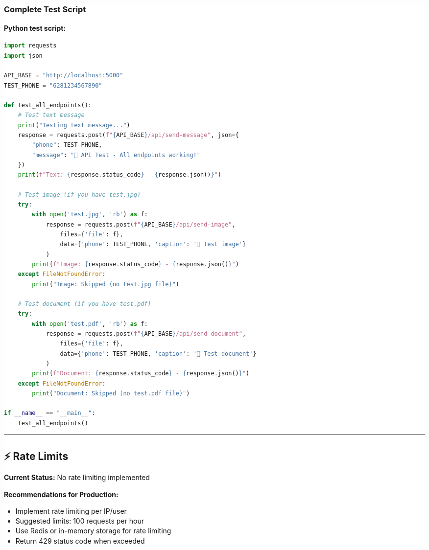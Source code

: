 ### Complete Test Script

**Python test script:**
```python
import requests
import json

API_BASE = "http://localhost:5000"
TEST_PHONE = "6281234567890"

def test_all_endpoints():
    # Test text message
    print("Testing text message...")
    response = requests.post(f"{API_BASE}/api/send-message", json={
        "phone": TEST_PHONE,
        "message": "🧪 API Test - All endpoints working!"
    })
    print(f"Text: {response.status_code} - {response.json()}")
    
    # Test image (if you have test.jpg)
    try:
        with open('test.jpg', 'rb') as f:
            response = requests.post(f"{API_BASE}/api/send-image", 
                files={'file': f},
                data={'phone': TEST_PHONE, 'caption': '📸 Test image'}
            )
        print(f"Image: {response.status_code} - {response.json()}")
    except FileNotFoundError:
        print("Image: Skipped (no test.jpg file)")
    
    # Test document (if you have test.pdf)
    try:
        with open('test.pdf', 'rb') as f:
            response = requests.post(f"{API_BASE}/api/send-document",
                files={'file': f}, 
                data={'phone': TEST_PHONE, 'caption': '📄 Test document'}
            )
        print(f"Document: {response.status_code} - {response.json()}")
    except FileNotFoundError:
        print("Document: Skipped (no test.pdf file)")

if __name__ == "__main__":
    test_all_endpoints()
```

---

## ⚡ Rate Limits

**Current Status:** No rate limiting implemented

**Recommendations for Production:**
- Implement rate limiting per IP/user
- Suggested limits: 100 requests per hour
- Use Redis or in-memory storage for rate limiting
- Return 429 status code when exceeded
